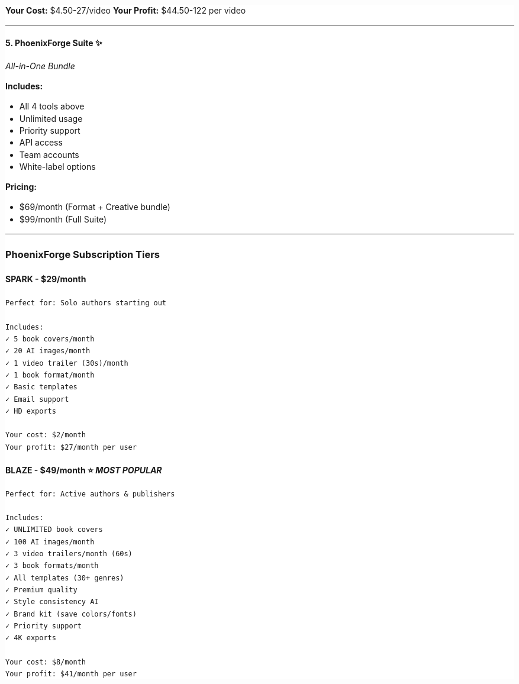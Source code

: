 **Your Cost:** $4.50-27/video
**Your Profit:** $44.50-122 per video

---

#### **5. PhoenixForge Suite** ✨
*All-in-One Bundle*

**Includes:**
- All 4 tools above
- Unlimited usage
- Priority support
- API access
- Team accounts
- White-label options

**Pricing:**
- $69/month (Format + Creative bundle)
- $99/month (Full Suite)

---

### **PhoenixForge Subscription Tiers**

#### **SPARK - $29/month**
```
Perfect for: Solo authors starting out

Includes:
✓ 5 book covers/month
✓ 20 AI images/month
✓ 1 video trailer (30s)/month
✓ 1 book format/month
✓ Basic templates
✓ Email support
✓ HD exports

Your cost: $2/month
Your profit: $27/month per user
```

#### **BLAZE - $49/month** ⭐ *MOST POPULAR*
```
Perfect for: Active authors & publishers

Includes:
✓ UNLIMITED book covers
✓ 100 AI images/month
✓ 3 video trailers/month (60s)
✓ 3 book formats/month
✓ All templates (30+ genres)
✓ Premium quality
✓ Style consistency AI
✓ Brand kit (save colors/fonts)
✓ Priority support
✓ 4K exports

Your cost: $8/month
Your profit: $41/month per user
```
